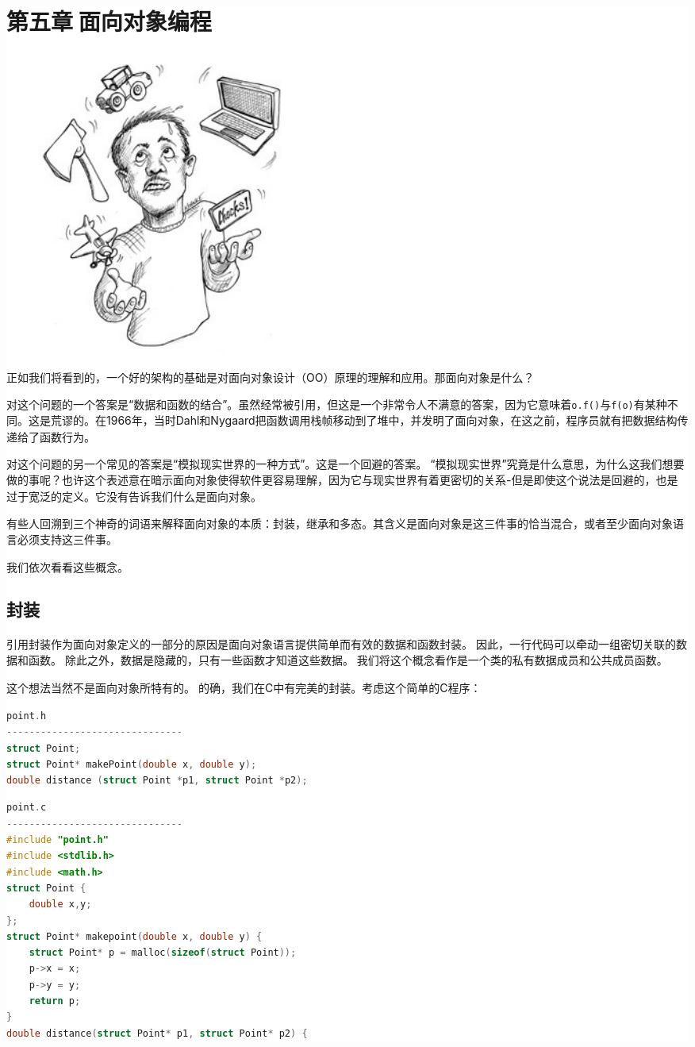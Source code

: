 # 第五章 面向对象编程

![](/assets/5/c5.png)

正如我们将看到的，一个好的架构的基础是对面向对象设计（OO）原理的理解和应用。那面向对象是什么？

对这个问题的一个答案是“数据和函数的结合”。虽然经常被引用，但这是一个非常令人不满意的答案，因为它意味着`o.f()`与`f(o)`有某种不同。这是荒谬的。在1966年，当时Dahl和Nygaard把函数调用栈帧移动到了堆中，并发明了面向对象，在这之前，程序员就有把数据结构传递给了函数行为。

对这个问题的另一个常见的答案是“模拟现实世界的一种方式”。这是一个回避的答案。 “模拟现实世界”究竟是什么意思，为什么这我们想要做的事呢？也许这个表述意在暗示面向对象使得软件更容易理解，因为它与现实世界有着更密切的关系-但是即使这个说法是回避的，也是过于宽泛的定义。它没有告诉我们什么是面向对象。

有些人回溯到三个神奇的词语来解释面向对象的本质：封装，继承和多态。其含义是面向对象是这三件事的恰当混合，或者至少面向对象语言必须支持这三件事。

我们依次看看这些概念。

## 封装

引用封装作为面向对象定义的一部分的原因是面向对象语言提供简单而有效的数据和函数封装。 因此，一行代码可以牵动一组密切关联的数据和函数。 除此之外，数据是隐藏的，只有一些函数才知道这些数据。 我们将这个概念看作是一个类的私有数据成员和公共成员函数。

这个想法当然不是面向对象所特有的。 的确，我们在C中有完美的封装。考虑这个简单的C程序：

```C
point.h
-------------------------------
struct Point;
struct Point* makePoint(double x, double y);
double distance (struct Point *p1, struct Point *p2);
```

```C
point.c
-------------------------------
#include "point.h"
#include <stdlib.h>
#include <math.h>
struct Point {
    double x,y;
};
struct Point* makepoint(double x, double y) {
    struct Point* p = malloc(sizeof(struct Point));
    p->x = x;
    p->y = y;
    return p;
}
double distance(struct Point* p1, struct Point* p2) {
```